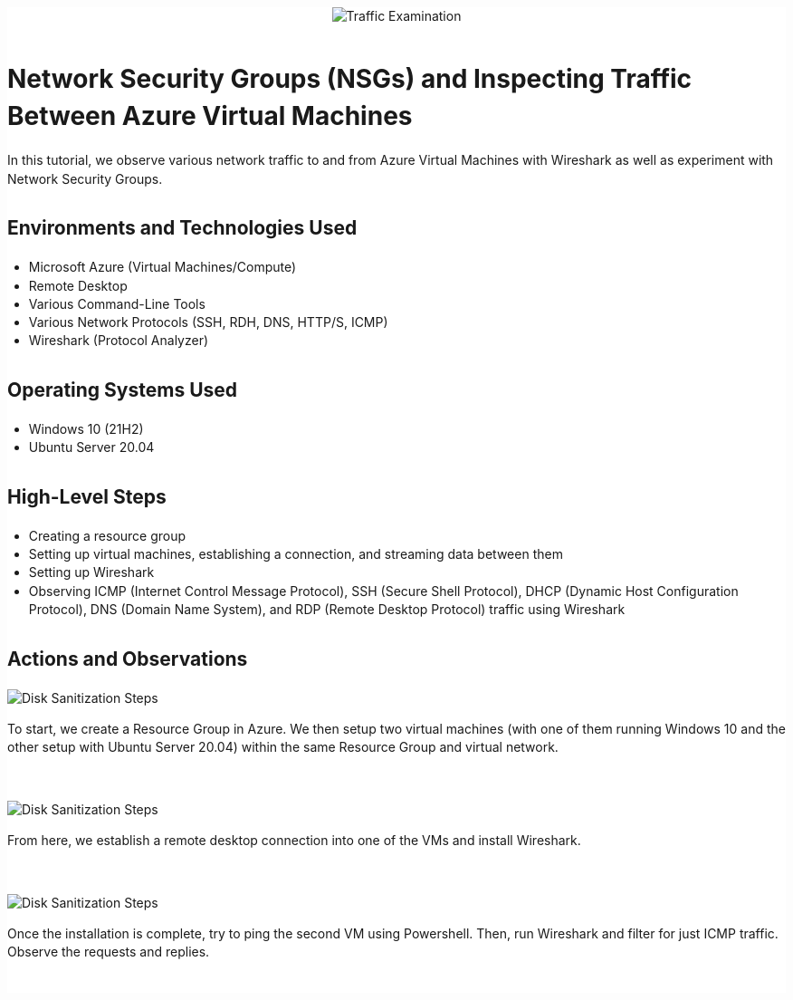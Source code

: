 <p align="center">
<img src="https://i.imgur.com/Ua7udoS.png" alt="Traffic Examination"/>
</p>

<h1>Network Security Groups (NSGs) and Inspecting Traffic Between Azure Virtual Machines</h1>
In this tutorial, we observe various network traffic to and from Azure Virtual Machines with Wireshark as well as experiment with Network Security Groups. <br />

<h2>Environments and Technologies Used</h2>

- Microsoft Azure (Virtual Machines/Compute)
- Remote Desktop
- Various Command-Line Tools
- Various Network Protocols (SSH, RDH, DNS, HTTP/S, ICMP)
- Wireshark (Protocol Analyzer)

<h2>Operating Systems Used </h2>

- Windows 10 (21H2)
- Ubuntu Server 20.04

<h2>High-Level Steps</h2>

- Creating a resource group 
- Setting up virtual machines, establishing a connection, and streaming data between them
- Setting up Wireshark 
- Observing ICMP (Internet Control Message Protocol), SSH (Secure Shell Protocol), DHCP (Dynamic Host Configuration Protocol), DNS (Domain Name System), and RDP (Remote Desktop Protocol) traffic using Wireshark

<h2>Actions and Observations</h2>

<p>
<img src="https://i.imgur.com/DJmEXEB.png" height="80%" width="80%" alt="Disk Sanitization Steps"/>
</p>
<p>
To start, we create a Resource Group in Azure. We then setup two virtual machines (with one of them running Windows 10 and the other setup with Ubuntu Server 20.04) within the same Resource Group and virtual network.
</p>
<br />

<p>
<img src="https://i.imgur.com/DJmEXEB.png" height="80%" width="80%" alt="Disk Sanitization Steps"/>
</p>
<p>
From here, we establish a remote desktop connection into one of the VMs and install Wireshark. 
</p>
<br />

<p>
<img src="https://i.imgur.com/DJmEXEB.png" height="80%" width="80%" alt="Disk Sanitization Steps"/>
</p>
<p>
Once the installation is complete, try to ping the second VM using Powershell. Then, run Wireshark and filter for just ICMP traffic. Observe the requests and replies.
</p>
<br />
